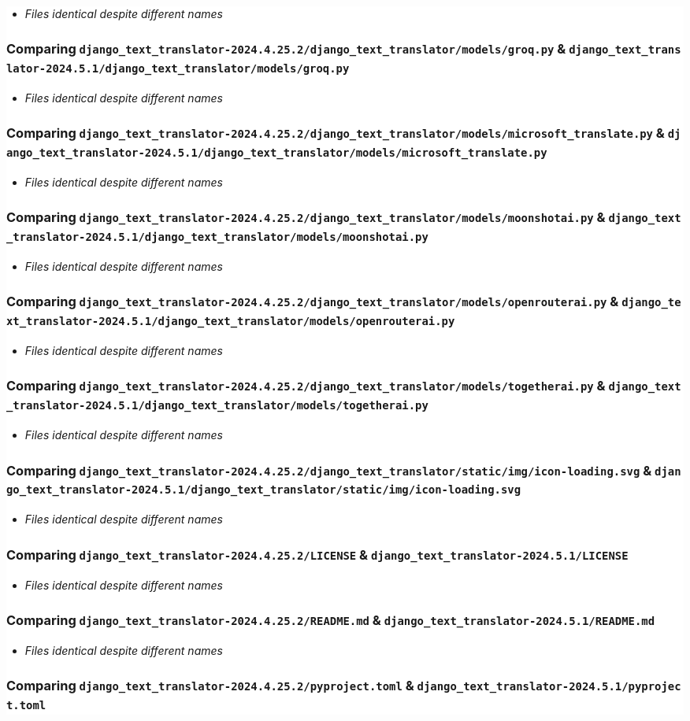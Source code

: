 * *Files identical despite different names*

### Comparing `django_text_translator-2024.4.25.2/django_text_translator/models/groq.py` & `django_text_translator-2024.5.1/django_text_translator/models/groq.py`

 * *Files identical despite different names*

### Comparing `django_text_translator-2024.4.25.2/django_text_translator/models/microsoft_translate.py` & `django_text_translator-2024.5.1/django_text_translator/models/microsoft_translate.py`

 * *Files identical despite different names*

### Comparing `django_text_translator-2024.4.25.2/django_text_translator/models/moonshotai.py` & `django_text_translator-2024.5.1/django_text_translator/models/moonshotai.py`

 * *Files identical despite different names*

### Comparing `django_text_translator-2024.4.25.2/django_text_translator/models/openrouterai.py` & `django_text_translator-2024.5.1/django_text_translator/models/openrouterai.py`

 * *Files identical despite different names*

### Comparing `django_text_translator-2024.4.25.2/django_text_translator/models/togetherai.py` & `django_text_translator-2024.5.1/django_text_translator/models/togetherai.py`

 * *Files identical despite different names*

### Comparing `django_text_translator-2024.4.25.2/django_text_translator/static/img/icon-loading.svg` & `django_text_translator-2024.5.1/django_text_translator/static/img/icon-loading.svg`

 * *Files identical despite different names*

### Comparing `django_text_translator-2024.4.25.2/LICENSE` & `django_text_translator-2024.5.1/LICENSE`

 * *Files identical despite different names*

### Comparing `django_text_translator-2024.4.25.2/README.md` & `django_text_translator-2024.5.1/README.md`

 * *Files identical despite different names*

### Comparing `django_text_translator-2024.4.25.2/pyproject.toml` & `django_text_translator-2024.5.1/pyproject.toml`
